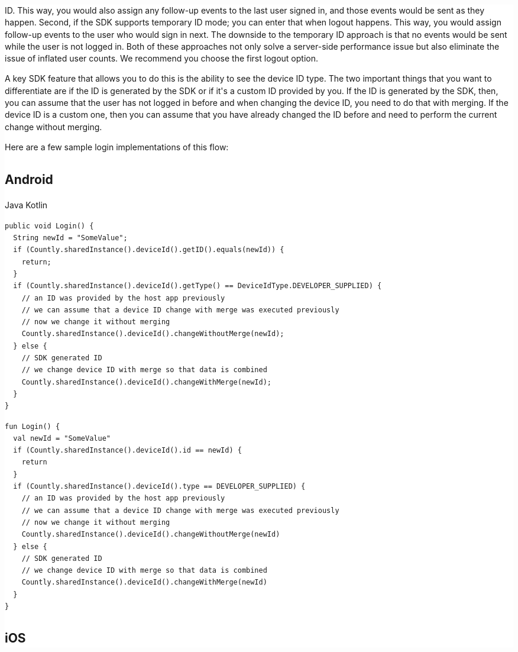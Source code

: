   ID. This way, you would also assign any follow-up events to the last user signed
  in, and those events would be sent as they happen. Second, if the SDK supports
  temporary ID mode; you can enter that when logout happens. This way, you would
  assign follow-up events to the user who would sign in next. The downside to the
  temporary ID approach is that no events would be sent while the user is not logged
  in. Both of these approaches not only solve a server-side performance issue but
  also eliminate the issue of inflated user counts. We recommend you choose the
  first logout option.
</p>
<p>
  A key SDK feature that allows you to do this is the ability to see the device
  ID type. The two important things that you want to differentiate are if the ID
  is generated by the SDK or if it's a custom ID provided by you. If the ID is
  generated by the SDK, then, you can assume that the user has not logged in before
  and when changing the device ID, you need to do that with merging. If the device
  ID is a custom one, then you can assume that you have already changed the ID
  before and need to perform the current change without merging.
</p>
<p>Here are a few sample login implementations of this flow:</p>
<h2 id="h_01HABSX9KXSKX3BWRFFF1NVCV7">Android</h2>
<div class="tabs">
  <div class="tabs-menu">
    <span class="tabs-link is-active">Java</span>
    <span class="tabs-link">Kotlin</span>
  </div>
  <div class="tab">
    <pre><code class="java">public void Login() {
  String newId = "SomeValue";
  if (Countly.sharedInstance().deviceId().getID().equals(newId)) {
    return;
  }
  if (Countly.sharedInstance().deviceId().getType() == DeviceIdType.DEVELOPER_SUPPLIED) {
    // an ID was provided by the host app previously
    // we can assume that a device ID change with merge was executed previously
    // now we change it without merging
    Countly.sharedInstance().deviceId().changeWithoutMerge(newId);
  } else {
    // SDK generated ID
    // we change device ID with merge so that data is combined
    Countly.sharedInstance().deviceId().changeWithMerge(newId);
  }
}
</code></pre>
  </div>
  <div class="tab is-hidden">
    <pre><code class="kotlin">fun Login() {
  val newId = "SomeValue"
  if (Countly.sharedInstance().deviceId().id == newId) {
    return
  }
  if (Countly.sharedInstance().deviceId().type == DEVELOPER_SUPPLIED) {
    // an ID was provided by the host app previously
    // we can assume that a device ID change with merge was executed previously
    // now we change it without merging
    Countly.sharedInstance().deviceId().changeWithoutMerge(newId)
  } else {
    // SDK generated ID
    // we change device ID with merge so that data is combined
    Countly.sharedInstance().deviceId().changeWithMerge(newId)
  }
}</code></pre>
  </div>
</div>
<h2 id="h_01HABSX9KXF0YWV6EC38K2J9PH">iOS</h2>